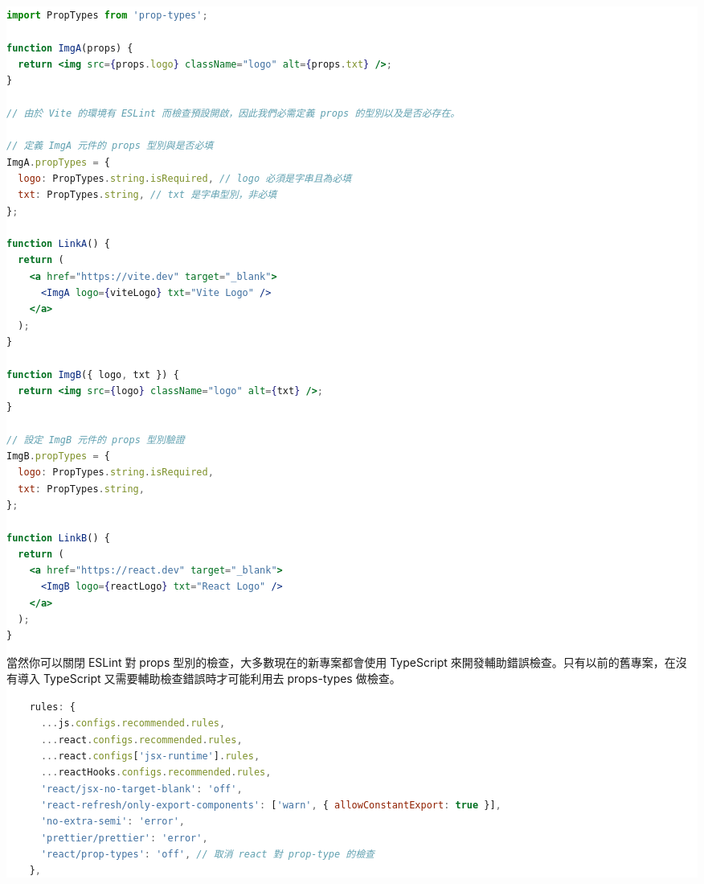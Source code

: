 ```jsx src\App.jsx
import PropTypes from 'prop-types';

function ImgA(props) {
  return <img src={props.logo} className="logo" alt={props.txt} />;
}

// 由於 Vite 的環境有 ESLint 而檢查預設開啟，因此我們必需定義 props 的型別以及是否必存在。

// 定義 ImgA 元件的 props 型別與是否必填
ImgA.propTypes = {
  logo: PropTypes.string.isRequired, // logo 必須是字串且為必填
  txt: PropTypes.string, // txt 是字串型別，非必填
};

function LinkA() {
  return (
    <a href="https://vite.dev" target="_blank">
      <ImgA logo={viteLogo} txt="Vite Logo" />
    </a>
  );
}

function ImgB({ logo, txt }) {
  return <img src={logo} className="logo" alt={txt} />;
}

// 設定 ImgB 元件的 props 型別驗證
ImgB.propTypes = {
  logo: PropTypes.string.isRequired,
  txt: PropTypes.string,
};

function LinkB() {
  return (
    <a href="https://react.dev" target="_blank">
      <ImgB logo={reactLogo} txt="React Logo" />
    </a>
  );
}
```

當然你可以關閉 ESLint 對 props 型別的檢查，大多數現在的新專案都會使用 TypeScript 來開發輔助錯誤檢查。只有以前的舊專案，在沒有導入 TypeScript 又需要輔助檢查錯誤時才可能利用去 props-types 做檢查。

```js eslint.config.js
    rules: {
      ...js.configs.recommended.rules,
      ...react.configs.recommended.rules,
      ...react.configs['jsx-runtime'].rules,
      ...reactHooks.configs.recommended.rules,
      'react/jsx-no-target-blank': 'off',
      'react-refresh/only-export-components': ['warn', { allowConstantExport: true }],
      'no-extra-semi': 'error',
      'prettier/prettier': 'error',
      'react/prop-types': 'off', // 取消 react 對 prop-type 的檢查
    },
```
